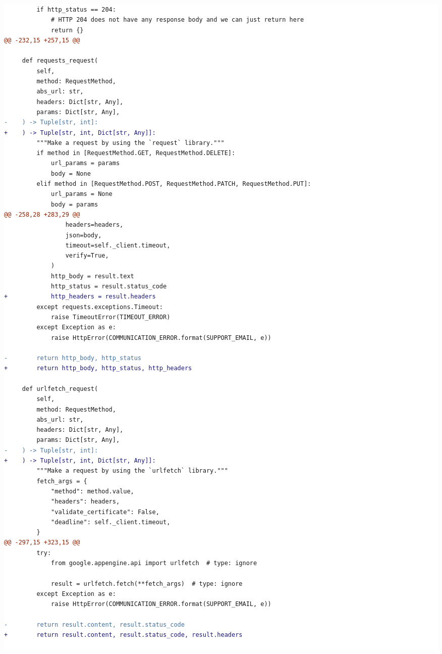 ```diff
         if http_status == 204:
             # HTTP 204 does not have any response body and we can just return here
             return {}
@@ -232,15 +257,15 @@
 
     def requests_request(
         self,
         method: RequestMethod,
         abs_url: str,
         headers: Dict[str, Any],
         params: Dict[str, Any],
-    ) -> Tuple[str, int]:
+    ) -> Tuple[str, int, Dict[str, Any]]:
         """Make a request by using the `request` library."""
         if method in [RequestMethod.GET, RequestMethod.DELETE]:
             url_params = params
             body = None
         elif method in [RequestMethod.POST, RequestMethod.PATCH, RequestMethod.PUT]:
             url_params = None
             body = params
@@ -258,28 +283,29 @@
                 headers=headers,
                 json=body,
                 timeout=self._client.timeout,
                 verify=True,
             )
             http_body = result.text
             http_status = result.status_code
+            http_headers = result.headers
         except requests.exceptions.Timeout:
             raise TimeoutError(TIMEOUT_ERROR)
         except Exception as e:
             raise HttpError(COMMUNICATION_ERROR.format(SUPPORT_EMAIL, e))
 
-        return http_body, http_status
+        return http_body, http_status, http_headers
 
     def urlfetch_request(
         self,
         method: RequestMethod,
         abs_url: str,
         headers: Dict[str, Any],
         params: Dict[str, Any],
-    ) -> Tuple[str, int]:
+    ) -> Tuple[str, int, Dict[str, Any]]:
         """Make a request by using the `urlfetch` library."""
         fetch_args = {
             "method": method.value,
             "headers": headers,
             "validate_certificate": False,
             "deadline": self._client.timeout,
         }
@@ -297,15 +323,15 @@
         try:
             from google.appengine.api import urlfetch  # type: ignore
 
             result = urlfetch.fetch(**fetch_args)  # type: ignore
         except Exception as e:
             raise HttpError(COMMUNICATION_ERROR.format(SUPPORT_EMAIL, e))
 
-        return result.content, result.status_code
+        return result.content, result.status_code, result.headers
 
```